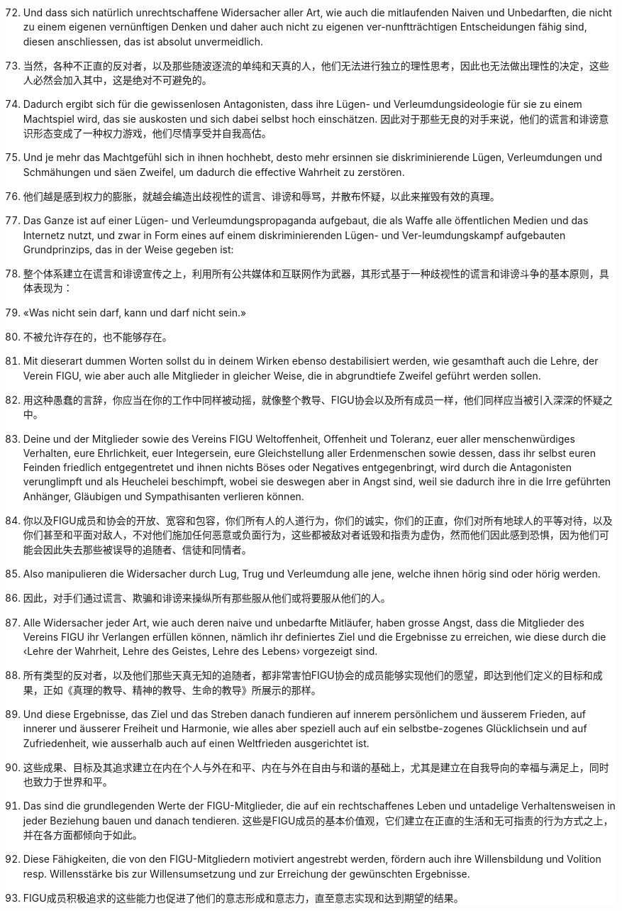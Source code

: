 72. Und dass sich natürlich unrechtschaffene Widersacher aller Art, wie auch die mitlaufenden Naiven und Unbedarften, die nicht zu einem eigenen vernünftigen Denken und daher auch nicht zu eigenen ver-nunftträchtigen Entscheidungen fähig sind, diesen anschliessen, das ist absolut unvermeidlich.
72. 当然，各种不正直的反对者，以及那些随波逐流的单纯和天真的人，他们无法进行独立的理性思考，因此也无法做出理性的决定，这些人必然会加入其中，这是绝对不可避免的。

73. Dadurch ergibt sich für die gewissenlosen Antagonisten, dass ihre Lügen- und Verleumdungsideologie für sie zu einem Machtspiel wird, das sie auskosten und sich dabei selbst hoch einschätzen.
因此对于那些无良的对手来说，他们的谎言和诽谤意识形态变成了一种权力游戏，他们尽情享受并自我高估。

74. Und je mehr das Machtgefühl sich in ihnen hochhebt, desto mehr ersinnen sie diskriminierende Lügen, Verleumdungen und Schmähungen und säen Zweifel, um dadurch die effective Wahrheit zu zerstören.
74. 他们越是感到权力的膨胀，就越会编造出歧视性的谎言、诽谤和辱骂，并散布怀疑，以此来摧毁有效的真理。

75. Das Ganze ist auf einer Lügen- und Verleumdungspropaganda aufgebaut, die als Waffe alle öffentlichen Medien und das Internetz nutzt, und zwar in Form eines auf einem diskriminierenden Lügen- und Ver-leumdungskampf aufgebauten Grundprinzips, das in der Weise gegeben ist:
75. 整个体系建立在谎言和诽谤宣传之上，利用所有公共媒体和互联网作为武器，其形式基于一种歧视性的谎言和诽谤斗争的基本原则，具体表现为：

76. «Was nicht sein darf, kann und darf nicht sein.»
76. 不被允许存在的，也不能够存在。

77. Mit dieserart dummen Worten sollst du in deinem Wirken ebenso destabilisiert werden, wie gesamthaft auch die Lehre, der Verein FIGU, wie aber auch alle Mitglieder in gleicher Weise, die in abgrundtiefe Zweifel geführt werden sollen.
77. 用这种愚蠢的言辞，你应当在你的工作中同样被动摇，就像整个教导、FIGU协会以及所有成员一样，他们同样应当被引入深深的怀疑之中。

78. Deine und der Mitglieder sowie des Vereins FIGU Weltoffenheit, Offenheit und Toleranz, euer aller menschenwürdiges Verhalten, eure Ehrlichkeit, euer Integersein, eure Gleichstellung aller Erdenmenschen sowie dessen, dass ihr selbst euren Feinden friedlich entgegentretet und ihnen nichts Böses oder Negatives entgegenbringt, wird durch die Antagonisten verunglimpft und als Heuchelei beschimpft, wobei sie deswegen aber in Angst sind, weil sie dadurch ihre in die Irre geführten Anhänger, Gläubigen und Sympathisanten verlieren können.
78. 你以及FIGU成员和协会的开放、宽容和包容，你们所有人的人道行为，你们的诚实，你们的正直，你们对所有地球人的平等对待，以及你们甚至和平面对敌人，不对他们施加任何恶意或负面行为，这些都被敌对者诋毁和指责为虚伪，然而他们因此感到恐惧，因为他们可能会因此失去那些被误导的追随者、信徒和同情者。

79. Also manipulieren die Widersacher durch Lug, Trug und Verleumdung alle jene, welche ihnen hörig sind oder hörig werden.
79. 因此，对手们通过谎言、欺骗和诽谤来操纵所有那些服从他们或将要服从他们的人。

80. Alle Widersacher jeder Art, wie auch deren naive und unbedarfte Mitläufer, haben grosse Angst, dass die Mitglieder des Vereins FIGU ihr Verlangen erfüllen können, nämlich ihr definiertes Ziel und die Ergebnisse zu erreichen, wie diese durch die ‹Lehre der Wahrheit, Lehre des Geistes, Lehre des Lebens› vorgezeigt sind.
80. 所有类型的反对者，以及他们那些天真无知的追随者，都非常害怕FIGU协会的成员能够实现他们的愿望，即达到他们定义的目标和成果，正如《真理的教导、精神的教导、生命的教导》所展示的那样。

81. Und diese Ergebnisse, das Ziel und das Streben danach fundieren auf innerem persönlichem und äusserem Frieden, auf innerer und äusserer Freiheit und Harmonie, wie alles aber speziell auch auf ein selbstbe-zogenes Glücklichsein und auf Zufriedenheit, wie ausserhalb auch auf einen Weltfrieden ausgerichtet ist.
81. 这些成果、目标及其追求建立在内在个人与外在和平、内在与外在自由与和谐的基础上，尤其是建立在自我导向的幸福与满足上，同时也致力于世界和平。

82. Das sind die grundlegenden Werte der FIGU-Mitglieder, die auf ein rechtschaffenes Leben und untadelige Verhaltensweisen in jeder Beziehung bauen und danach tendieren.
这些是FIGU成员的基本价值观，它们建立在正直的生活和无可指责的行为方式之上，并在各方面都倾向于如此。

83. Diese Fähigkeiten, die von den FIGU-Mitgliedern motiviert angestrebt werden, fördern auch ihre Willensbildung und Volition resp. Willensstärke bis zur Willensumsetzung und zur Erreichung der gewünschten Ergebnisse.
83. FIGU成员积极追求的这些能力也促进了他们的意志形成和意志力，直至意志实现和达到期望的结果。
